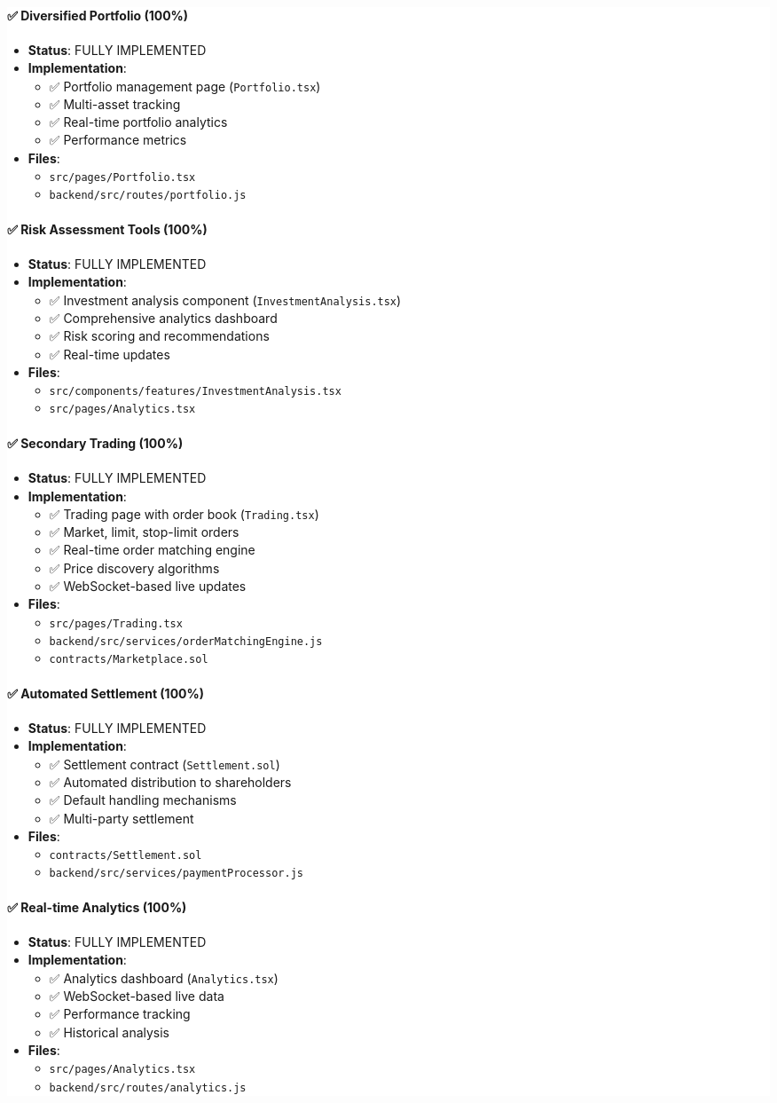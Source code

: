 #### ✅ Diversified Portfolio (100%)

- **Status**: FULLY IMPLEMENTED
- **Implementation**:
  - ✅ Portfolio management page (`Portfolio.tsx`)
  - ✅ Multi-asset tracking
  - ✅ Real-time portfolio analytics
  - ✅ Performance metrics
- **Files**:
  - `src/pages/Portfolio.tsx`
  - `backend/src/routes/portfolio.js`

#### ✅ Risk Assessment Tools (100%)

- **Status**: FULLY IMPLEMENTED
- **Implementation**:
  - ✅ Investment analysis component (`InvestmentAnalysis.tsx`)
  - ✅ Comprehensive analytics dashboard
  - ✅ Risk scoring and recommendations
  - ✅ Real-time updates
- **Files**:
  - `src/components/features/InvestmentAnalysis.tsx`
  - `src/pages/Analytics.tsx`

#### ✅ Secondary Trading (100%)

- **Status**: FULLY IMPLEMENTED
- **Implementation**:
  - ✅ Trading page with order book (`Trading.tsx`)
  - ✅ Market, limit, stop-limit orders
  - ✅ Real-time order matching engine
  - ✅ Price discovery algorithms
  - ✅ WebSocket-based live updates
- **Files**:
  - `src/pages/Trading.tsx`
  - `backend/src/services/orderMatchingEngine.js`
  - `contracts/Marketplace.sol`

#### ✅ Automated Settlement (100%)

- **Status**: FULLY IMPLEMENTED
- **Implementation**:
  - ✅ Settlement contract (`Settlement.sol`)
  - ✅ Automated distribution to shareholders
  - ✅ Default handling mechanisms
  - ✅ Multi-party settlement
- **Files**:
  - `contracts/Settlement.sol`
  - `backend/src/services/paymentProcessor.js`

#### ✅ Real-time Analytics (100%)

- **Status**: FULLY IMPLEMENTED
- **Implementation**:
  - ✅ Analytics dashboard (`Analytics.tsx`)
  - ✅ WebSocket-based live data
  - ✅ Performance tracking
  - ✅ Historical analysis
- **Files**:
  - `src/pages/Analytics.tsx`
  - `backend/src/routes/analytics.js`
